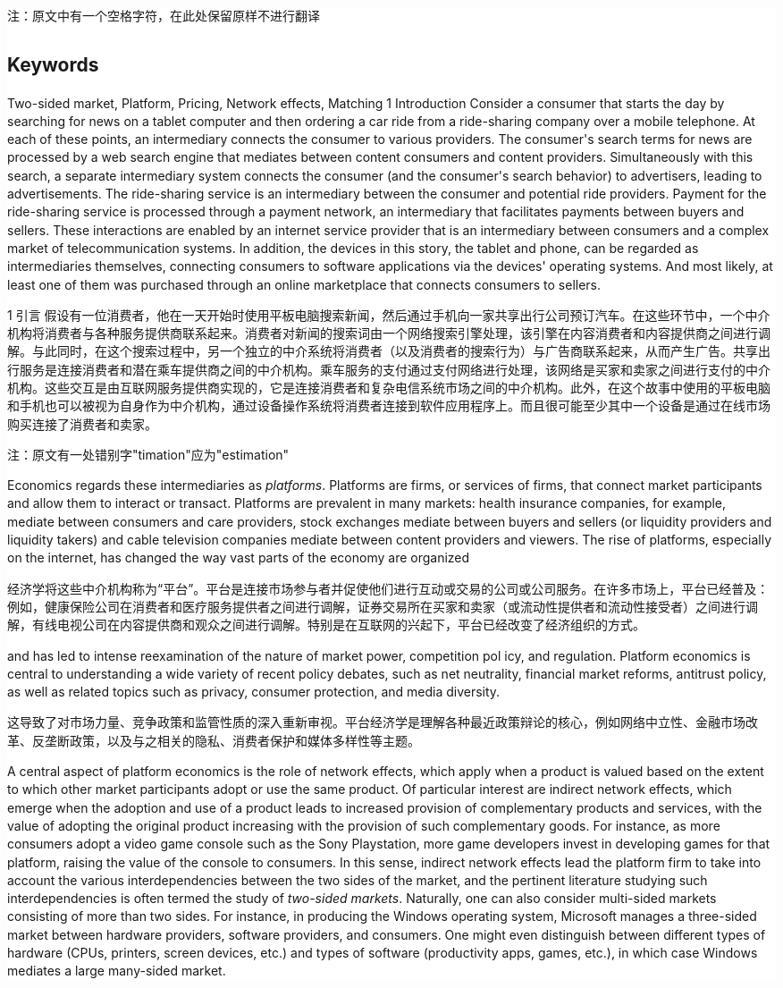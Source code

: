 注：原文中有一个空格字符，在此处保留原样不进行翻译

## Keywords



Two-sided market, Platform, Pricing, Network effects, Matching
1 Introduction Consider a consumer that starts the day by searching for news on a tablet computer and then ordering a car ride from a ride-sharing company over a mobile telephone. At each of these points, an intermediary connects the consumer to various providers. The consumer's search terms for news are processed by a web search engine that mediates between content consumers and content providers. Simultaneously with this search, a separate intermediary system connects the consumer (and the consumer's search behavior) to advertisers, leading to advertisements. The ride-sharing service is an intermediary between the consumer and potential ride providers. Payment for the ride-sharing service is processed through a payment network, an intermediary that facilitates payments between buyers and sellers. These interactions are enabled by an internet service provider that is an intermediary between consumers and a complex market of telecommunication systems. In addition, the devices in this story, the tablet and phone, can be regarded as intermediaries themselves, connecting consumers to software applications via the devices' operating systems. And most likely, at least one of them was purchased through an online marketplace that connects consumers to sellers.

1 引言
假设有一位消费者，他在一天开始时使用平板电脑搜索新闻，然后通过手机向一家共享出行公司预订汽车。在这些环节中，一个中介机构将消费者与各种服务提供商联系起来。消费者对新闻的搜索词由一个网络搜索引擎处理，该引擎在内容消费者和内容提供商之间进行调解。与此同时，在这个搜索过程中，另一个独立的中介系统将消费者（以及消费者的搜索行为）与广告商联系起来，从而产生广告。共享出行服务是连接消费者和潜在乘车提供商之间的中介机构。乘车服务的支付通过支付网络进行处理，该网络是买家和卖家之间进行支付的中介机构。这些交互是由互联网服务提供商实现的，它是连接消费者和复杂电信系统市场之间的中介机构。此外，在这个故事中使用的平板电脑和手机也可以被视为自身作为中介机构，通过设备操作系统将消费者连接到软件应用程序上。而且很可能至少其中一个设备是通过在线市场购买连接了消费者和卖家。

注：原文有一处错别字"timation"应为"estimation"

Economics regards these intermediaries as *platforms*. Platforms are firms, or services of firms, that connect market participants and allow them to interact or transact. Platforms are prevalent in many markets: health insurance companies, for example, mediate between consumers and care providers, stock exchanges mediate between buyers and sellers (or liquidity providers and liquidity takers) and cable television companies mediate between content providers and viewers. The rise of platforms, especially on the internet, has changed the way vast parts of the economy are organized

经济学将这些中介机构称为“平台”。平台是连接市场参与者并促使他们进行互动或交易的公司或公司服务。在许多市场上，平台已经普及：例如，健康保险公司在消费者和医疗服务提供者之间进行调解，证券交易所在买家和卖家（或流动性提供者和流动性接受者）之间进行调解，有线电视公司在内容提供商和观众之间进行调解。特别是在互联网的兴起下，平台已经改变了经济组织的方式。

and has led to intense reexamination of the nature of market power, competition pol icy, and regulation. Platform economics is central to understanding a wide variety of recent policy debates, such as net neutrality, financial market reforms, antitrust policy, as well as related topics such as privacy, consumer protection, and media diversity.

这导致了对市场力量、竞争政策和监管性质的深入重新审视。平台经济学是理解各种最近政策辩论的核心，例如网络中立性、金融市场改革、反垄断政策，以及与之相关的隐私、消费者保护和媒体多样性等主题。

A central aspect of platform economics is the role of network effects, which apply when a product is valued based on the extent to which other market participants adopt or use the same product. Of particular interest are indirect network effects, which emerge when the adoption and use of a product leads to increased provision of complementary products and services, with the value of adopting the original product increasing with the provision of such complementary goods. For instance, as more consumers adopt a video game console such as the Sony Playstation, more game developers invest in developing games for that platform, raising the value of the console to consumers. In this sense, indirect network effects lead the platform firm to take into account the various interdependencies between the two sides of the market, and the pertinent literature studying such interdependencies is often termed the study of *two-sided markets*. Naturally, one can also consider multi-sided markets consisting of more than two sides. For instance, in producing the Windows operating system, Microsoft manages a three-sided market between hardware providers, software providers, and consumers. One might even distinguish between different types of hardware (CPUs, printers, screen devices, etc.) and types of software (productivity apps, games, etc.), in which case Windows mediates a large many-sided market.
